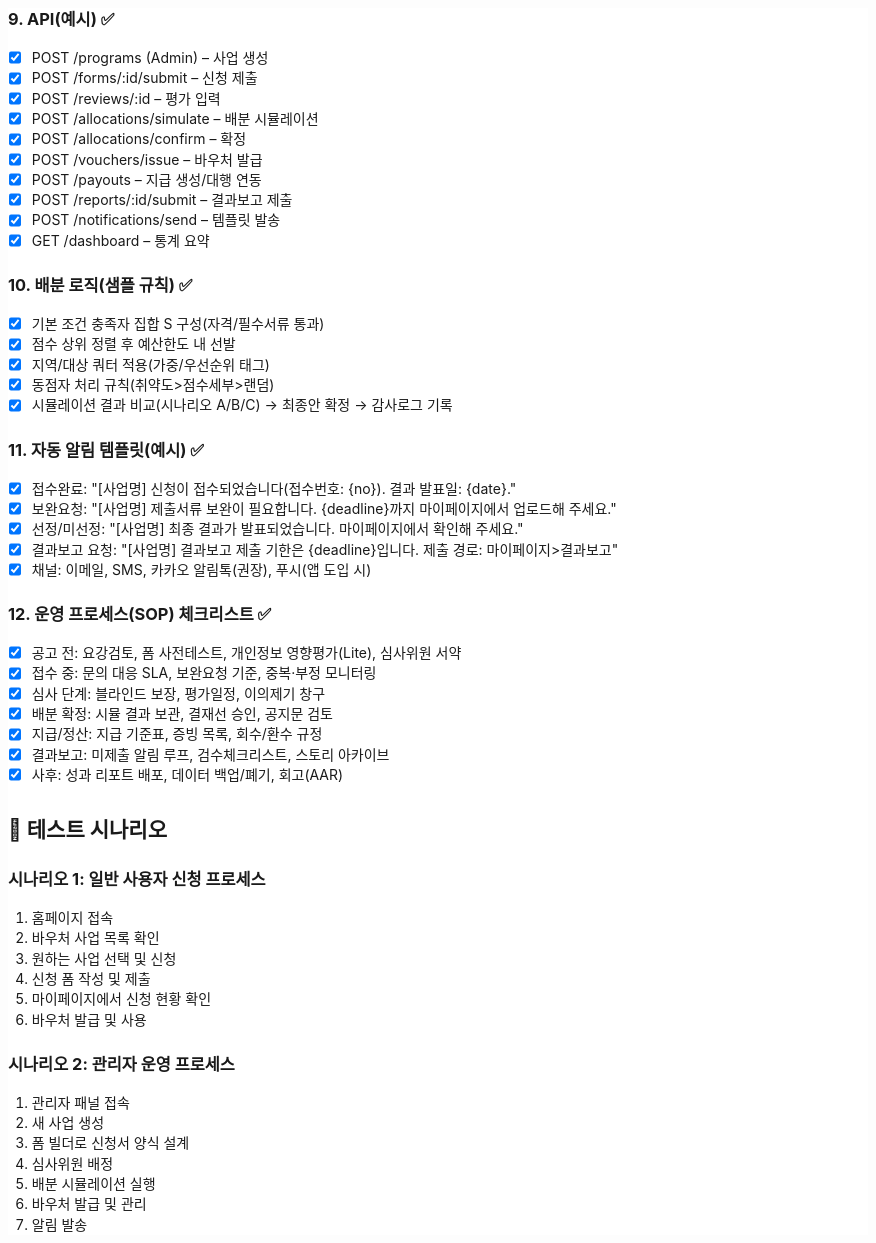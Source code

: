### 9. API(예시) ✅
- [x] POST /programs (Admin) – 사업 생성
- [x] POST /forms/:id/submit – 신청 제출
- [x] POST /reviews/:id – 평가 입력
- [x] POST /allocations/simulate – 배분 시뮬레이션
- [x] POST /allocations/confirm – 확정
- [x] POST /vouchers/issue – 바우처 발급
- [x] POST /payouts – 지급 생성/대행 연동
- [x] POST /reports/:id/submit – 결과보고 제출
- [x] POST /notifications/send – 템플릿 발송
- [x] GET /dashboard – 통계 요약

### 10. 배분 로직(샘플 규칙) ✅
- [x] 기본 조건 충족자 집합 S 구성(자격/필수서류 통과)
- [x] 점수 상위 정렬 후 예산한도 내 선발
- [x] 지역/대상 쿼터 적용(가중/우선순위 태그)
- [x] 동점자 처리 규칙(취약도>점수세부>랜덤)
- [x] 시뮬레이션 결과 비교(시나리오 A/B/C) → 최종안 확정 → 감사로그 기록

### 11. 자동 알림 템플릿(예시) ✅
- [x] 접수완료: "[사업명] 신청이 접수되었습니다(접수번호: {no}). 결과 발표일: {date}."
- [x] 보완요청: "[사업명] 제출서류 보완이 필요합니다. {deadline}까지 마이페이지에서 업로드해 주세요."
- [x] 선정/미선정: "[사업명] 최종 결과가 발표되었습니다. 마이페이지에서 확인해 주세요."
- [x] 결과보고 요청: "[사업명] 결과보고 제출 기한은 {deadline}입니다. 제출 경로: 마이페이지>결과보고"
- [x] 채널: 이메일, SMS, 카카오 알림톡(권장), 푸시(앱 도입 시)

### 12. 운영 프로세스(SOP) 체크리스트 ✅
- [x] 공고 전: 요강검토, 폼 사전테스트, 개인정보 영향평가(Lite), 심사위원 서약
- [x] 접수 중: 문의 대응 SLA, 보완요청 기준, 중복·부정 모니터링
- [x] 심사 단계: 블라인드 보장, 평가일정, 이의제기 창구
- [x] 배분 확정: 시뮬 결과 보관, 결재선 승인, 공지문 검토
- [x] 지급/정산: 지급 기준표, 증빙 목록, 회수/환수 규정
- [x] 결과보고: 미제출 알림 루프, 검수체크리스트, 스토리 아카이브
- [x] 사후: 성과 리포트 배포, 데이터 백업/폐기, 회고(AAR)

## 🚀 테스트 시나리오

### 시나리오 1: 일반 사용자 신청 프로세스
1. 홈페이지 접속
2. 바우처 사업 목록 확인
3. 원하는 사업 선택 및 신청
4. 신청 폼 작성 및 제출
5. 마이페이지에서 신청 현황 확인
6. 바우처 발급 및 사용

### 시나리오 2: 관리자 운영 프로세스
1. 관리자 패널 접속
2. 새 사업 생성
3. 폼 빌더로 신청서 양식 설계
4. 심사위원 배정
5. 배분 시뮬레이션 실행
6. 바우처 발급 및 관리
7. 알림 발송
